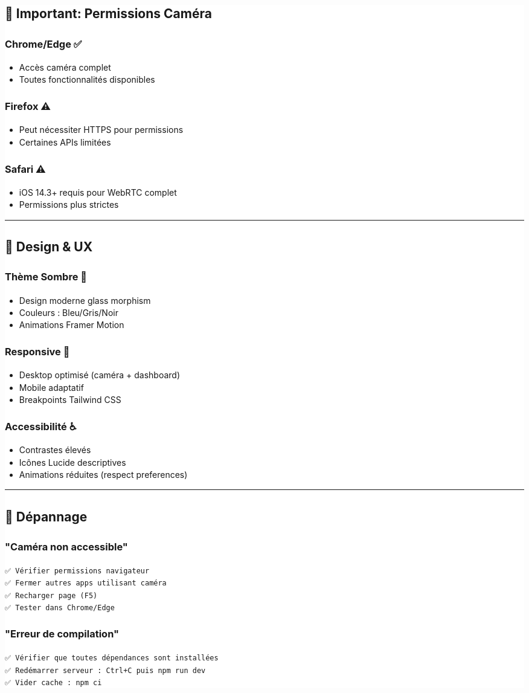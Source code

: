 
## 🚨 **Important: Permissions Caméra**

### **Chrome/Edge** ✅
- Accès caméra complet
- Toutes fonctionnalités disponibles

### **Firefox** ⚠️  
- Peut nécessiter HTTPS pour permissions
- Certaines APIs limitées

### **Safari** ⚠️
- iOS 14.3+ requis pour WebRTC complet
- Permissions plus strictes

---

## 🎨 **Design & UX**

### **Thème Sombre** 🌙
- Design moderne glass morphism
- Couleurs : Bleu/Gris/Noir
- Animations Framer Motion

### **Responsive** 📱
- Desktop optimisé (caméra + dashboard)
- Mobile adaptatif
- Breakpoints Tailwind CSS

### **Accessibilité** ♿
- Contrastes élevés
- Icônes Lucide descriptives  
- Animations réduites (respect preferences)

---

## 🐛 **Dépannage**

### **"Caméra non accessible"**
```
✅ Vérifier permissions navigateur
✅ Fermer autres apps utilisant caméra  
✅ Recharger page (F5)
✅ Tester dans Chrome/Edge
```

### **"Erreur de compilation"**
```
✅ Vérifier que toutes dépendances sont installées
✅ Redémarrer serveur : Ctrl+C puis npm run dev
✅ Vider cache : npm ci
```
